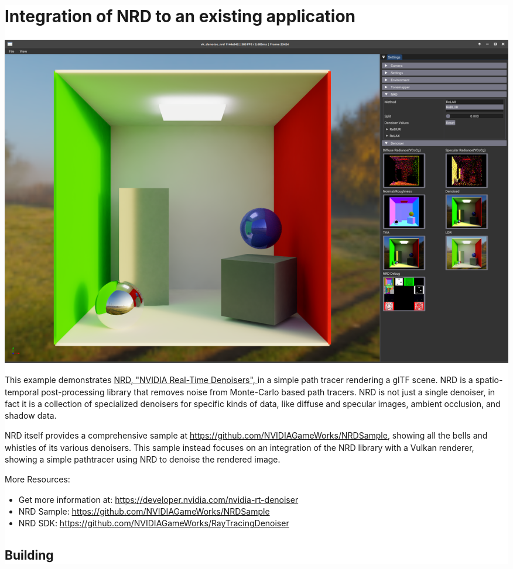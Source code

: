 # Integration of NRD to an existing application
 
![A screenshot of the sample. It shows a path-traced Cornell box, denoised using NRD.](docs/nrd_denoiser.png)

This example demonstrates [NRD, "NVIDIA Real-Time Denoisers",
](https://github.com/NVIDIAGameWorks/RayTracingDenoiser) in a simple path
tracer rendering a glTF scene. NRD is a spatio-temporal post-processing library
that removes noise from Monte-Carlo based path tracers. NRD is not just a single
denoiser, in fact it is a collection of specialized denoisers for specific
kinds of data, like diffuse and specular images, ambient occlusion, and shadow
data.

NRD itself provides a comprehensive sample at <https://github.com/NVIDIAGameWorks/NRDSample>,
showing all the bells and whistles of its various denoisers. This sample
instead focuses on an integration of the NRD library with a Vulkan renderer,
showing a simple pathtracer using NRD to denoise the rendered image.

More Resources:
* Get more information at: <https://developer.nvidia.com/nvidia-rt-denoiser>
* NRD Sample: <https://github.com/NVIDIAGameWorks/NRDSample>
* NRD SDK: <https://github.com/NVIDIAGameWorks/RayTracingDenoiser>

## Building 
